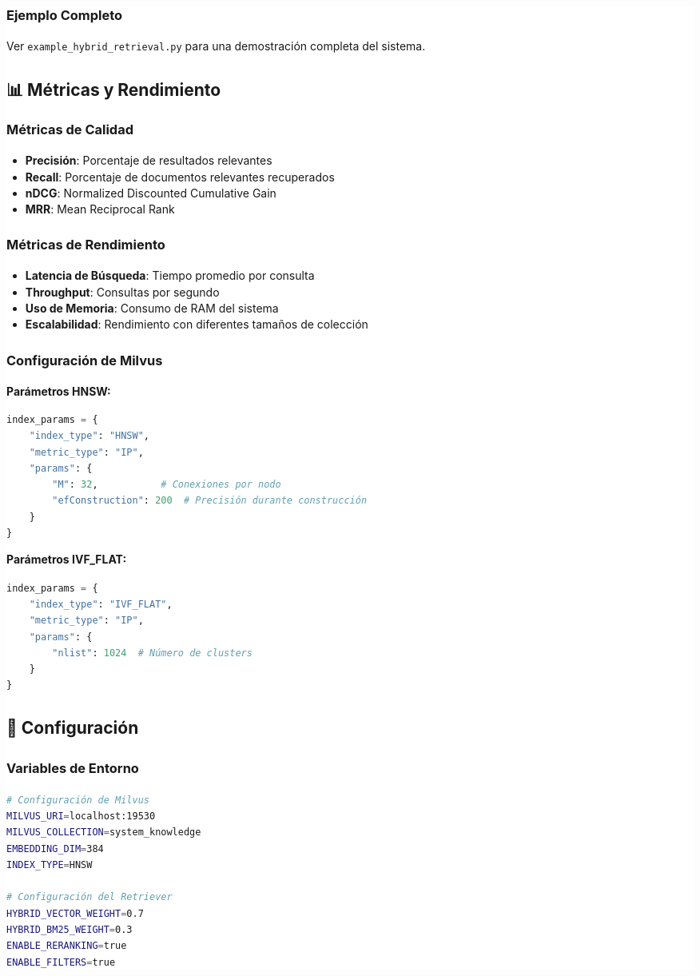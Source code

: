 ### Ejemplo Completo

Ver `example_hybrid_retrieval.py` para una demostración completa del sistema.

## 📊 Métricas y Rendimiento

### Métricas de Calidad

- **Precisión**: Porcentaje de resultados relevantes
- **Recall**: Porcentaje de documentos relevantes recuperados
- **nDCG**: Normalized Discounted Cumulative Gain
- **MRR**: Mean Reciprocal Rank

### Métricas de Rendimiento

- **Latencia de Búsqueda**: Tiempo promedio por consulta
- **Throughput**: Consultas por segundo
- **Uso de Memoria**: Consumo de RAM del sistema
- **Escalabilidad**: Rendimiento con diferentes tamaños de colección

### Configuración de Milvus

**Parámetros HNSW:**
```python
index_params = {
    "index_type": "HNSW",
    "metric_type": "IP",
    "params": {
        "M": 32,           # Conexiones por nodo
        "efConstruction": 200  # Precisión durante construcción
    }
}
```

**Parámetros IVF_FLAT:**
```python
index_params = {
    "index_type": "IVF_FLAT",
    "metric_type": "IP",
    "params": {
        "nlist": 1024  # Número de clusters
    }
}
```

## 🔧 Configuración

### Variables de Entorno

```bash
# Configuración de Milvus
MILVUS_URI=localhost:19530
MILVUS_COLLECTION=system_knowledge
EMBEDDING_DIM=384
INDEX_TYPE=HNSW

# Configuración del Retriever
HYBRID_VECTOR_WEIGHT=0.7
HYBRID_BM25_WEIGHT=0.3
ENABLE_RERANKING=true
ENABLE_FILTERS=true
```
